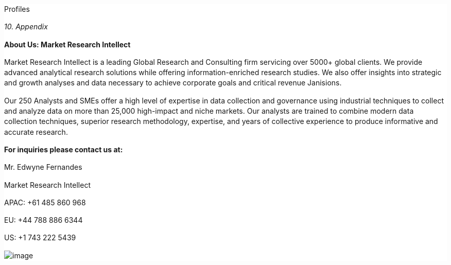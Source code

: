Profiles</span></em></p><p><em><span class="font-[700]">10. Appendix</span></em></p><p><strong><span class="font-[700]">About Us: Market Research Intellect</span></strong></p><p><span class="">Market Research Intellect is a leading Global Research and Consulting firm servicing over 5000+ global clients. We provide advanced analytical research solutions while offering information-enriched research studies.&nbsp;</span>We also offer insights into strategic and growth analyses and data necessary to achieve corporate goals and critical revenue Janisions.</p><p><span class="">Our 250 Analysts and SMEs offer a high level of expertise in data collection and governance using industrial techniques to collect and analyze data on more than 25,000 high-impact and niche markets. Our analysts are trained to combine modern data collection techniques, superior research methodology, expertise, and years of collective experience to produce informative and accurate research.</span></p><p><strong>For inquiries please contact us at:</strong></p><p>Mr. Edwyne Fernandes</p><p>Market Research Intellect</p><p>APAC: +61 485 860 968</p><p>EU: +44 788 886 6344</p><p>US: +1 743 222 5439</p>
![image](https://github.com/user-attachments/assets/0bd5c426-3366-41da-bb2e-86597c1160b8)
